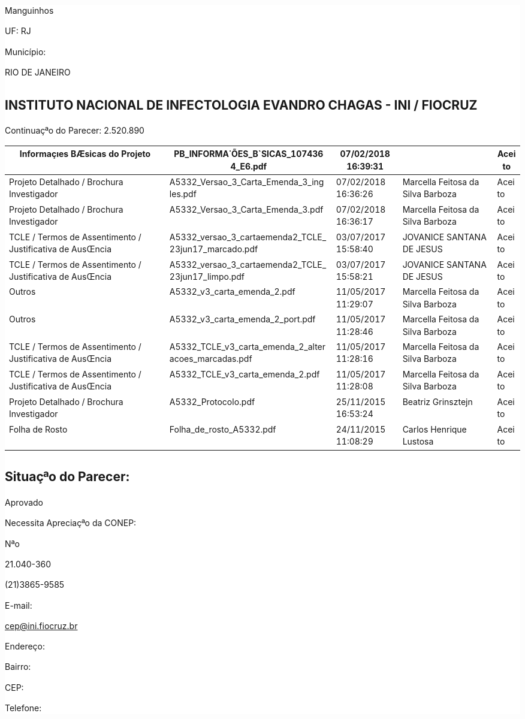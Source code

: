 Manguinhos

UF: RJ

Município:

RIO DE JANEIRO

## INSTITUTO NACIONAL DE INFECTOLOGIA EVANDRO CHAGAS - INI / FIOCRUZ



Continuaçªo do Parecer: 2.520.890

| Informaçıes BÆsicas do Projeto                            | PB_INFORMA˙ÕES_B`SICAS_107436 4_E6.pdf                | 07/02/2018 16:39:31   |                                   | Aceito   |
|-----------------------------------------------------------|-------------------------------------------------------|-----------------------|-----------------------------------|----------|
| Projeto Detalhado / Brochura Investigador                 | A5332_Versao_3_Carta_Emenda_3_ing les.pdf             | 07/02/2018 16:36:26   | Marcella Feitosa da Silva Barboza | Aceito   |
| Projeto Detalhado / Brochura Investigador                 | A5332_Versao_3_Carta_Emenda_3.pdf                     | 07/02/2018 16:36:17   | Marcella Feitosa da Silva Barboza | Aceito   |
| TCLE / Termos de Assentimento / Justificativa de AusŒncia | A5332_versao_3_cartaemenda2_TCLE_ 23jun17_marcado.pdf | 03/07/2017 15:58:40   | JOVANICE SANTANA DE JESUS         | Aceito   |
| TCLE / Termos de Assentimento / Justificativa de AusŒncia | A5332_versao_3_cartaemenda2_TCLE_ 23jun17_limpo.pdf   | 03/07/2017 15:58:21   | JOVANICE SANTANA DE JESUS         | Aceito   |
| Outros                                                    | A5332_v3_carta_emenda_2.pdf                           | 11/05/2017 11:29:07   | Marcella Feitosa da Silva Barboza | Aceito   |
| Outros                                                    | A5332_v3_carta_emenda_2_port.pdf                      | 11/05/2017 11:28:46   | Marcella Feitosa da Silva Barboza | Aceito   |
| TCLE / Termos de Assentimento / Justificativa de AusŒncia | A5332_TCLE_v3_carta_emenda_2_alter acoes_marcadas.pdf | 11/05/2017 11:28:16   | Marcella Feitosa da Silva Barboza | Aceito   |
| TCLE / Termos de Assentimento / Justificativa de AusŒncia | A5332_TCLE_v3_carta_emenda_2.pdf                      | 11/05/2017 11:28:08   | Marcella Feitosa da Silva Barboza | Aceito   |
| Projeto Detalhado / Brochura Investigador                 | A5332_Protocolo.pdf                                   | 25/11/2015 16:53:24   | Beatriz Grinsztejn                | Aceito   |
| Folha de Rosto                                            | Folha_de_rosto_A5332.pdf                              | 24/11/2015 11:08:29   | Carlos Henrique Lustosa           | Aceito   |

## Situaçªo do Parecer:

Aprovado

Necessita Apreciaçªo da CONEP:

Nªo

21.040-360

(21)3865-9585

E-mail:

cep@ini.fiocruz.br

Endereço:

Bairro:

CEP:

Telefone:
